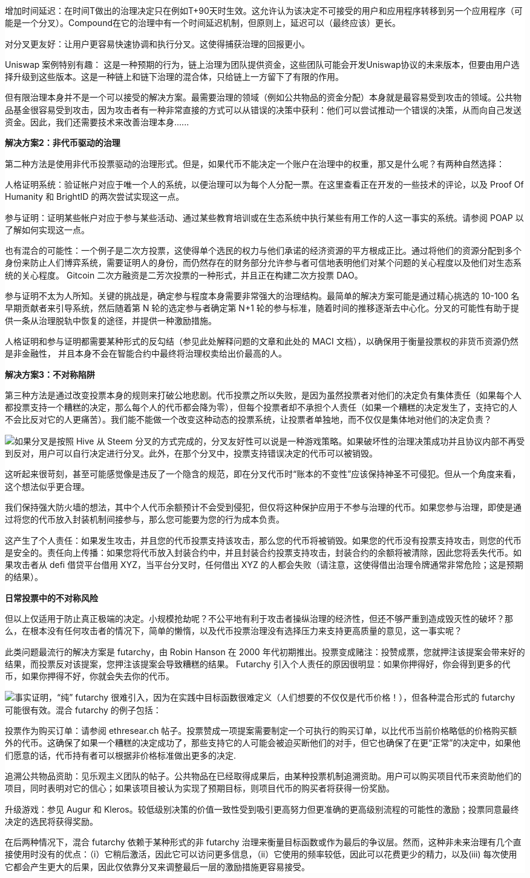 增加时间延迟：在时间T做出的治理决定只在例如T+90天时生效。这允许认为该决定不可接受的用户和应用程序转移到另一个应用程序（可能是一个分叉）。Compound在它的治理中有一个时间延迟机制，但原则上，延迟可以（最终应该）更长。

对分叉更友好：让用户更容易快速协调和执行分叉。这使得捕获治理的回报更小。

Uniswap 案例特别有趣： 这是一种预期的行为，链上治理为团队提供资金，这些团队可能会开发Uniswap协议的未来版本，但要由用户选择升级到这些版本。这是一种链上和链下治理的混合体，只给链上一方留下了有限的作用。

但有限治理本身并不是一个可以接受的解决方案。最需要治理的领域（例如公共物品的资金分配）本身就是最容易受到攻击的领域。公共物品基金很容易受到攻击，因为攻击者有一种非常直接的方式可以从错误的决策中获利：他们可以尝试推动一个错误的决策，从而向自己发送资金。因此，我们还需要技术来改善治理本身......

**解决方案2：非代币驱动的治理**

第二种方法是使用非代币投票驱动的治理形式。但是，如果代币不能决定一个账户在治理中的权重，那又是什么呢？有两种自然选择：

人格证明系统：验证帐户对应于唯一个人的系统，以便治理可以为每个人分配一票。在这里查看正在开发的一些技术的评论，以及 Proof Of Humanity 和 BrightID 的两次尝试实现这一点。

参与证明：证明某些帐户对应于参与某些活动、通过某些教育培训或在生态系统中执行某些有用工作的人这一事实的系统。请参阅 POAP 以了解如何实现这一点。

也有混合的可能性：一个例子是二次方投票，这使得单个选民的权力与他们承诺的经济资源的平方根成正比。通过将他们的资源分配到多个身份来防止人们博弈系统，需要证明人的身份，而仍然存在的财务部分允许参与者可信地表明他们对某个问题的关心程度以及他们对生态系统的关心程度。 Gitcoin 二次方融资是二芳次投票的一种形式，并且正在构建二次方投票 DAO。

参与证明不太为人所知。关键的挑战是，确定参与程度本身需要非常强大的治理结构。最简单的解决方案可能是通过精心挑选的 10-100 名早期贡献者来引导系统，然后随着第 N 轮的选定参与者确定第 N+1 轮的参与标准，随着时间的推移逐渐去中心化。分叉的可能性有助于提供一条从治理脱轨中恢复的途径，并提供一种激励措施。

人格证明和参与证明都需要某种形式的反勾结（参见此处解释问题的文章和此处的 MACI 文档），以确保用于衡量投票权的非货币资源仍然是非金融性， 并且本身不会在智能合约中最终将治理权卖给出价最高的人。

**解决方案3：不对称陷阱**

第三种方法是通过改变投票本身的规则来打破公地悲剧。代币投票之所以失败，是因为虽然投票者对他们的决定负有集体责任（如果每个人都投票支持一个糟糕的决定，那么每个人的代币都会降为零），但每个投票者却不承担个人责任（如果一个糟糕的决定发生了，支持它的人不会比反对它的人更痛苦）。我们能不能做一个改变这种动态的投票系统，让投票者单独地，而不仅仅是集体地对他们的决定负责？

![](http://daorayaki.org/content/images/2021/08/image-155.png)如果分叉是按照 Hive 从 Steem 分叉的方式完成的，分叉友好性可以说是一种游戏策略。如果破坏性的治理决策成功并且协议内部不再受到反对，用户可以自行决定进行分叉。此外，在那个分叉中，投票支持错误决定的代币可以被销毁。

这听起来很苛刻，甚至可能感觉像是违反了一个隐含的规范，即在分叉代币时“账本的不变性”应该保持神圣不可侵犯。但从一个角度来看，这个想法似乎更合理。

我们保持强大防火墙的想法，其中个人代币余额预计不会受到侵犯，但仅将这种保护应用于不参与治理的代币。如果您参与治理，即使是通过将您的代币放入封装机制间接参与，那么您可能要为您的行为成本负责。

这产生了个人责任：如果发生攻击，并且您的代币投票支持该攻击，那么您的代币将被销毁。如果您的代币没有投票支持攻击，则您的代币是安全的。责任向上传播：如果您将代币放入封装合约中，并且封装合约投票支持攻击，封装合约的余额将被清除，因此您将丢失代币。如果攻击者从 defi 借贷平台借用 XYZ，当平台分叉时，任何借出 XYZ 的人都会失败（请注意，这使得借出治理令牌通常非常危险；这是预期的结果）。

**日常投票中的不对称风险**

但以上仅适用于防止真正极端的决定。小规模抢劫呢？不公平地有利于攻击者操纵治理的经济性，但还不够严重到造成毁灭性的破坏？那么，在根本没有任何攻击者的情况下，简单的懒惰，以及代币投票治理没有选择压力来支持更高质量的意见，这一事实呢？

此类问题最流行的解决方案是 futarchy，由 Robin Hanson 在 2000 年代初期推出。投票变成赌注：投赞成票，您就押注该提案会带来好的结果，而投票反对该提案，您押注该提案会导致糟糕的结果。 Futarchy 引入个人责任的原因很明显：如果你押得好，你会得到更多的代币，如果你押得不好，你就会失去你的代币。

![](http://daorayaki.org/content/images/2021/08/image-156.png)事实证明，“纯” futarchy 很难引入，因为在实践中目标函数很难定义（人们想要的不仅仅是代币价格！），但各种混合形式的 futarchy 可能很有效。混合 futarchy 的例子包括：

投票作为购买订单：请参阅 ethresear.ch 帖子。投票赞成一项提案需要制定一个可执行的购买订单，以比代币当前价格略低的价格购买额外的代币。这确保了如果一个糟糕的决定成功了，那些支持它的人可能会被迫买断他们的对手，但它也确保了在更“正常”的决定中，如果他们愿意的话，代币持有者可以根据非价格标准做出更多的决定.

追溯公共物品资助：见乐观主义团队的帖子。公共物品在已经取得成果后，由某种投票机制追溯资助。用户可以购买项目代币来资助他们的项目，同时表明对它的信心；如果该项目被认为实现了预期目标，则项目代币的购买者将获得一份奖励。

升级游戏：参见 Augur 和 Kleros。较低级别决策的价值一致性受到吸引更高努力但更准确的更高级别流程的可能性的激励；投票同意最终决定的选民将获得奖励。

在后两种情况下，混合 futarchy 依赖于某种形式的非 futarchy 治理来衡量目标函数或作为最后的争议层。然而，这种非未来治理有几个直接使用时没有的优点：（i）它稍后激活，因此它可以访问更多信息，（ii）它使用的频率较低，因此可以花费更少的精力，以及(iii) 每次使用它都会产生更大的后果，因此仅依靠分叉来调整最后一层的激励措施更容易接受。

